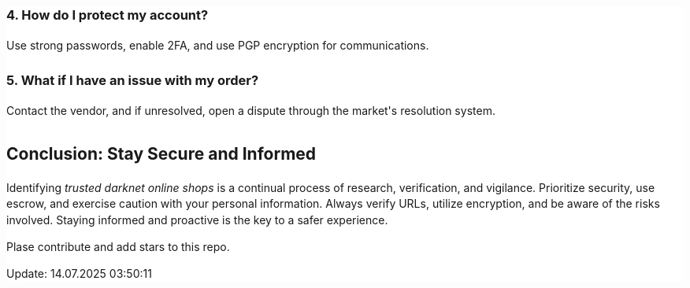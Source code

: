 ### 4. How do I protect my account?
Use strong passwords, enable 2FA, and use PGP encryption for communications.

### 5. What if I have an issue with my order?
Contact the vendor, and if unresolved, open a dispute through the market's resolution system.

## Conclusion: Stay Secure and Informed

Identifying *trusted darknet online shops* is a continual process of research, verification, and vigilance. Prioritize security, use escrow, and exercise caution with your personal information. Always verify URLs, utilize encryption, and be aware of the risks involved. Staying informed and proactive is the key to a safer experience.

Plase contribute and add stars to this repo.

Update:  14.07.2025 03:50:11